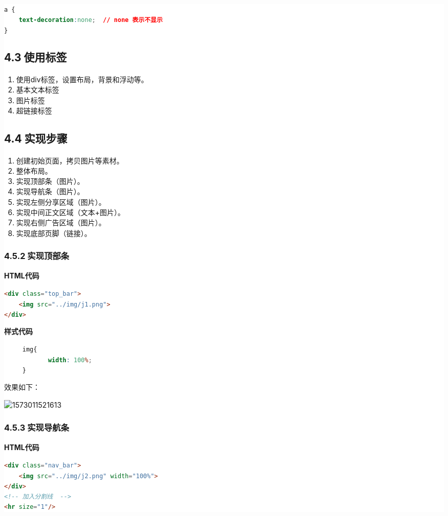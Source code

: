 ```css
a { 
    text-decoration:none;  // none 表示不显示
}
```

## 4.3 使用标签

1. 使用div标签，设置布局，背景和浮动等。
2. 基本文本标签
3. 图片标签
4. 超链接标签

## 4.4 实现步骤

1. 创建初始页面，拷贝图片等素材。
2. 整体布局。
3. 实现顶部条（图片）。
4. 实现导航条（图片）。
5. 实现左侧分享区域（图片）。
6. 实现中间正文区域（文本+图片）。
7. 实现右侧广告区域（图片）。
8. 实现底部页脚（链接）。

### 4.5.2 实现顶部条

**HTML代码**

```html
<div class="top_bar">
    <img src="../img/j1.png">
</div>

```

**样式代码**

```css
     img{
            width: 100%;
     }
```



效果如下：

![1573011521613](assets/1573011521613.png)



### 4.5.3 实现导航条

**HTML代码**

```html
<div class="nav_bar">
    <img src="../img/j2.png" width="100%">
</div>
<!-- 加入分割线  -->
<hr size="1"/>

```
